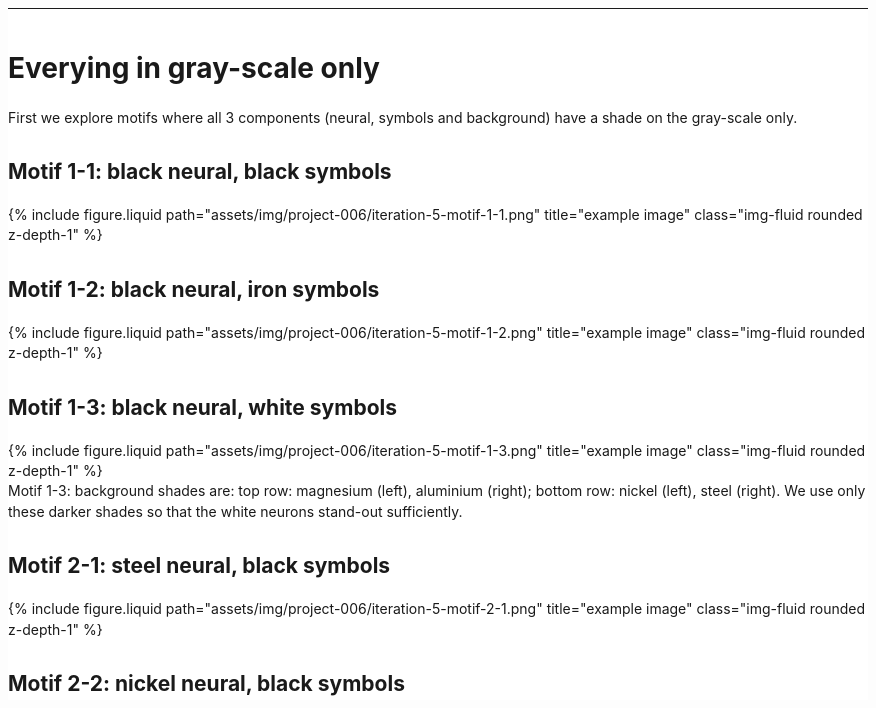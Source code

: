 --------------------------

# Everying in gray-scale only

First we explore motifs where all 3 components (neural, symbols and background) have a shade on the gray-scale only.

## Motif 1-1: black neural, black symbols

<div class="row">
    <div class="col-12">
        {% include figure.liquid path="assets/img/project-006/iteration-5-motif-1-1.png" title="example image" class="img-fluid rounded z-depth-1" %}
    </div>
</div>

## Motif 1-2: black neural, iron symbols

<div class="row">
    <div class="col-12">
        {% include figure.liquid path="assets/img/project-006/iteration-5-motif-1-2.png" title="example image" class="img-fluid rounded z-depth-1" %}
    </div>
</div>

## Motif 1-3: black neural, white symbols

<div class="row">
    <div class="col-12">
        {% include figure.liquid path="assets/img/project-006/iteration-5-motif-1-3.png" title="example image" class="img-fluid rounded z-depth-1" %}
    </div>
</div>
<div class="caption">
    Motif 1-3: background shades are: top row: magnesium (left), aluminium (right); bottom row: nickel (left), steel (right).  We use only these darker shades so that the white neurons stand-out sufficiently.
</div>

## Motif 2-1: steel neural, black symbols

<div class="row">
    <div class="col-12">
        {% include figure.liquid path="assets/img/project-006/iteration-5-motif-2-1.png" title="example image" class="img-fluid rounded z-depth-1" %}
    </div>
</div>

## Motif 2-2: nickel neural, black symbols
